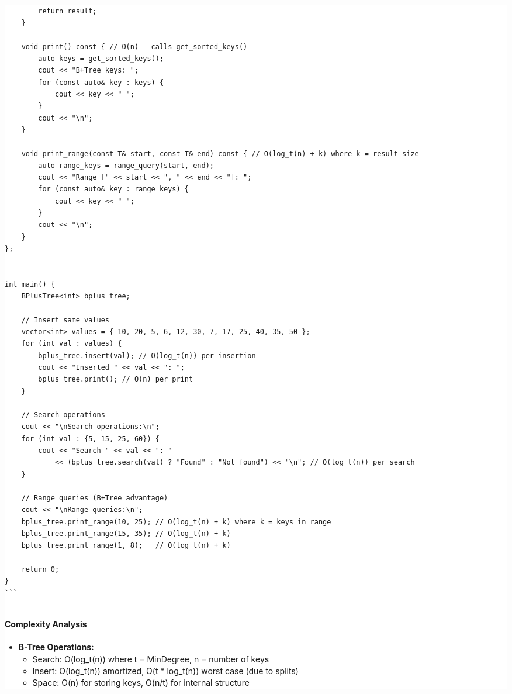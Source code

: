 	        return result;
	    }
	
	    void print() const { // O(n) - calls get_sorted_keys()
	        auto keys = get_sorted_keys();
	        cout << "B+Tree keys: ";
	        for (const auto& key : keys) {
	            cout << key << " ";
	        }
	        cout << "\n";
	    }
	
	    void print_range(const T& start, const T& end) const { // O(log_t(n) + k) where k = result size
	        auto range_keys = range_query(start, end);
	        cout << "Range [" << start << ", " << end << "]: ";
	        for (const auto& key : range_keys) {
	            cout << key << " ";
	        }
	        cout << "\n";
	    }
	};
	
	
	int main() {
		BPlusTree<int> bplus_tree;

		// Insert same values
		vector<int> values = { 10, 20, 5, 6, 12, 30, 7, 17, 25, 40, 35, 50 };
		for (int val : values) {
		    bplus_tree.insert(val); // O(log_t(n)) per insertion
		    cout << "Inserted " << val << ": ";
		    bplus_tree.print(); // O(n) per print
		}
		
		// Search operations
		cout << "\nSearch operations:\n";
		for (int val : {5, 15, 25, 60}) {
		    cout << "Search " << val << ": "
		        << (bplus_tree.search(val) ? "Found" : "Not found") << "\n"; // O(log_t(n)) per search
		}
		
		// Range queries (B+Tree advantage)
		cout << "\nRange queries:\n";
		bplus_tree.print_range(10, 25); // O(log_t(n) + k) where k = keys in range
		bplus_tree.print_range(15, 35); // O(log_t(n) + k)
		bplus_tree.print_range(1, 8);   // O(log_t(n) + k)
		
		return 0;
	}
	```

---

#### **Complexity Analysis**
- **B-Tree Operations:**
	- Search: O(log_t(n)) where t = MinDegree, n = number of keys
	- Insert: O(log_t(n)) amortized, O(t * log_t(n)) worst case (due to splits)
	- Space: O(n) for storing keys, O(n/t) for internal structure
